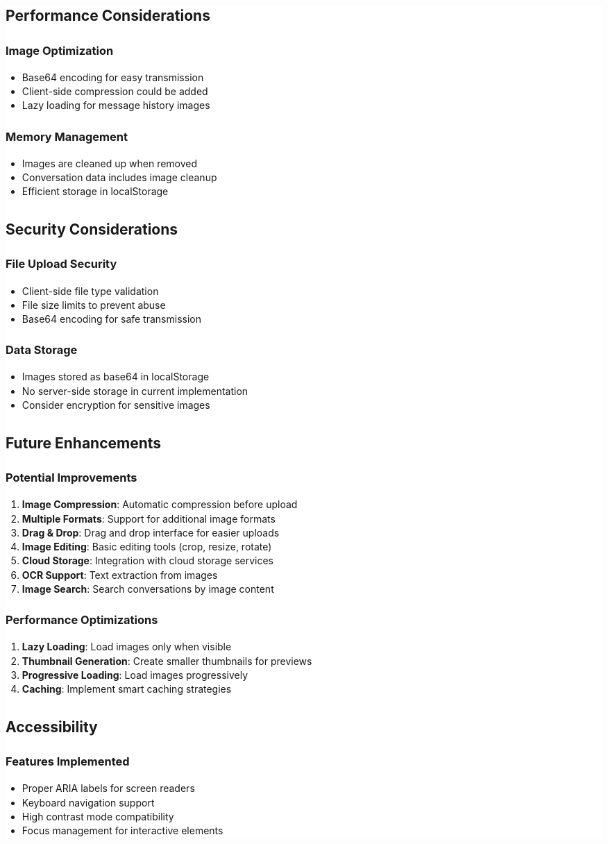 ## Performance Considerations

### Image Optimization
- Base64 encoding for easy transmission
- Client-side compression could be added
- Lazy loading for message history images

### Memory Management
- Images are cleaned up when removed
- Conversation data includes image cleanup
- Efficient storage in localStorage

## Security Considerations

### File Upload Security
- Client-side file type validation
- File size limits to prevent abuse
- Base64 encoding for safe transmission

### Data Storage
- Images stored as base64 in localStorage
- No server-side storage in current implementation
- Consider encryption for sensitive images

## Future Enhancements

### Potential Improvements
1. **Image Compression**: Automatic compression before upload
2. **Multiple Formats**: Support for additional image formats
3. **Drag & Drop**: Drag and drop interface for easier uploads
4. **Image Editing**: Basic editing tools (crop, resize, rotate)
5. **Cloud Storage**: Integration with cloud storage services
6. **OCR Support**: Text extraction from images
7. **Image Search**: Search conversations by image content

### Performance Optimizations
1. **Lazy Loading**: Load images only when visible
2. **Thumbnail Generation**: Create smaller thumbnails for previews
3. **Progressive Loading**: Load images progressively
4. **Caching**: Implement smart caching strategies

## Accessibility

### Features Implemented
- Proper ARIA labels for screen readers
- Keyboard navigation support
- High contrast mode compatibility
- Focus management for interactive elements
